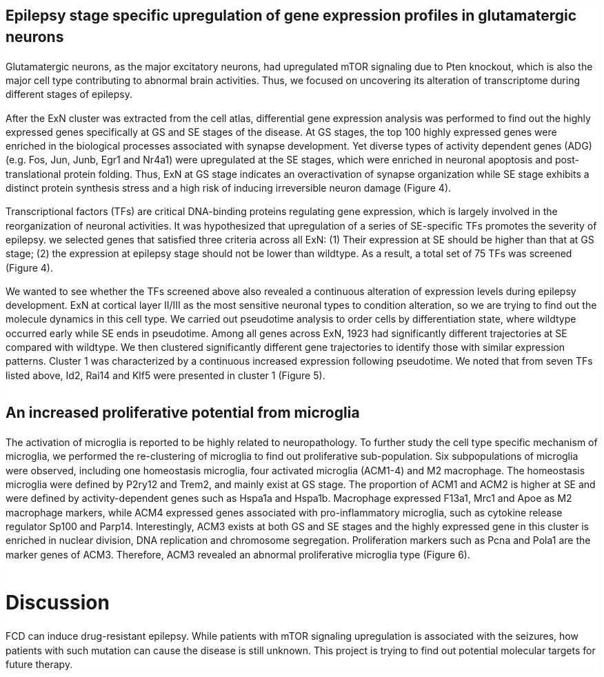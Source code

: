 ## Epilepsy stage specific upregulation of gene expression profiles in glutamatergic neurons
Glutamatergic neurons, as the major excitatory neurons, had upregulated mTOR signaling due to Pten knockout, which is also the major cell type contributing to abnormal brain activities. Thus, we focused on uncovering its alteration of transcriptome during different stages of epilepsy.

After the ExN cluster was extracted from the cell atlas, differential gene expression analysis was performed to find out the highly expressed genes specifically at GS and SE stages of the disease. At GS stages, the top 100 highly expressed genes were enriched in the biological processes associated with synapse development. Yet diverse types of activity dependent genes (ADG) (e.g. Fos, Jun, Junb, Egr1 and Nr4a1) were upregulated at the SE stages, which were enriched in neuronal apoptosis and post-translational protein folding. Thus, ExN at GS stage indicates an overactivation of synapse organization while SE stage exhibits a distinct protein synthesis stress and a high risk of inducing irreversible neuron damage (Figure 4).

Transcriptional factors (TFs) are critical DNA-binding proteins regulating gene expression, which is largely involved in the reorganization of neuronal activities. It was hypothesized that upregulation of a series of SE-specific TFs promotes the severity of epilepsy. we selected genes that satisfied three criteria across all ExN: (1) Their expression at SE should be higher than that at GS stage; (2) the expression at epilepsy stage should not be lower than wildtype. As a result, a total set of 75 TFs was screened (Figure 4). 

We wanted to see whether the TFs screened above also revealed a continuous alteration of expression levels during epilepsy development. ExN at cortical layer II/III as the most sensitive neuronal types to condition alteration, so we are trying to find out the molecule dynamics in this cell type. We carried out pseudotime analysis to order cells by differentiation state, where wildtype occurred early while SE ends in pseudotime. Among all genes across ExN, 1923 had significantly different trajectories at SE compared with wildtype. We then clustered significantly different gene trajectories to identify those with similar expression patterns. Cluster 1 was characterized by a continuous increased expression following pseudotime. We noted that from seven TFs listed above, Id2, Rai14 and Klf5 were presented in cluster 1 (Figure 5). 

## An increased proliferative potential from microglia
The activation of microglia is reported to be highly related to neuropathology. To further study the cell type specific mechanism of microglia, we performed the re-clustering of microglia to find out proliferative sub-population. Six subpopulations of microglia were observed, including one homeostasis microglia, four activated microglia (ACM1-4) and M2 macrophage. The homeostasis microglia were defined by P2ry12 and Trem2, and mainly exist at GS stage. The proportion of ACM1 and ACM2 is higher at SE and were defined by activity-dependent genes such as Hspa1a and Hspa1b. Macrophage expressed F13a1, Mrc1 and Apoe as M2 macrophage markers, while ACM4 expressed genes associated with pro-inflammatory microglia, such as cytokine release regulator Sp100 and Parp14. Interestingly, ACM3 exists at both GS and SE stages and the highly expressed gene in this cluster is enriched in nuclear division, DNA replication and chromosome segregation. Proliferation markers such as Pcna and Pola1 are the marker genes of ACM3. Therefore, ACM3 revealed an abnormal proliferative microglia type (Figure 6).

# Discussion 
FCD can induce drug-resistant epilepsy. While patients with mTOR signaling upregulation is associated with the seizures, how patients with such mutation can cause the disease is still unknown. This project is trying to find out potential molecular targets for future therapy.
